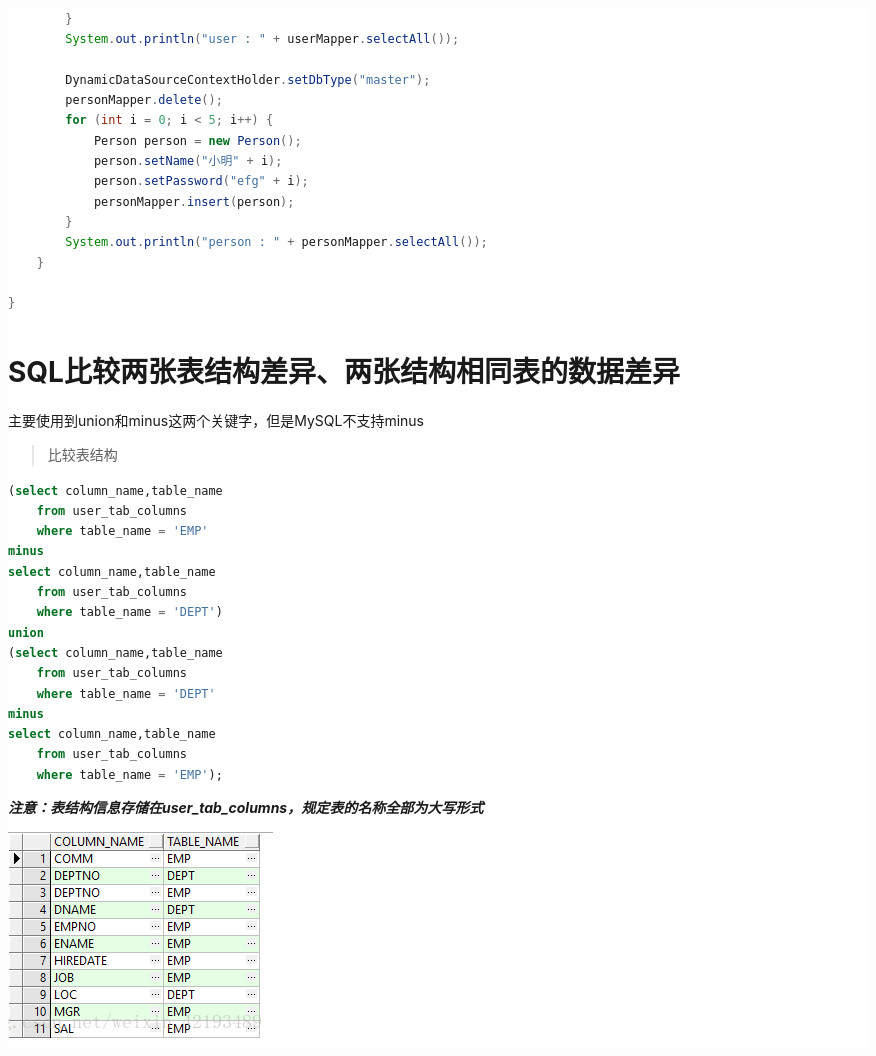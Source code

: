 ```java
        }
        System.out.println("user : " + userMapper.selectAll());

        DynamicDataSourceContextHolder.setDbType("master");
        personMapper.delete();
        for (int i = 0; i < 5; i++) {
            Person person = new Person();
            person.setName("小明" + i);
            person.setPassword("efg" + i);
            personMapper.insert(person);
        }
        System.out.println("person : " + personMapper.selectAll());
    }

}
```

# SQL比较两张表结构差异、两张结构相同表的数据差异

主要使用到union和minus这两个关键字，但是MySQL不支持minus

> 比较表结构

```sql
(select column_name,table_name
	from user_tab_columns
	where table_name = 'EMP'
minus
select column_name,table_name
	from user_tab_columns
	where table_name = 'DEPT')
union 
(select column_name,table_name
	from user_tab_columns
	where table_name = 'DEPT'
minus
select column_name,table_name
	from user_tab_columns
	where table_name = 'EMP');
```

***注意：表结构信息存储在user_tab_columns，规定表的名称全部为大写形式***

![在这里插入图片描述](mysql/70-164856462550422.png)
